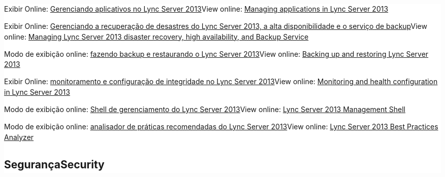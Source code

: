 </tr>
<tr class="even">
<td><p><span data-ttu-id="6ad80-181">Exibir Online: <a href="lync-server-2013-managing-applications.md">Gerenciando aplicativos no Lync Server 2013</a></span><span class="sxs-lookup"><span data-stu-id="6ad80-181">View online: <a href="lync-server-2013-managing-applications.md">Managing applications in Lync Server 2013</a></span></span></p></td>
</tr>
<tr class="odd">
<td><p><span data-ttu-id="6ad80-182">Exibir Online: <a href="lync-server-2013-managing-lync-server-disaster-recovery-high-availability-and-backup-service.md">Gerenciando a recuperação de desastres do Lync Server 2013, a alta disponibilidade e o serviço de backup</a></span><span class="sxs-lookup"><span data-stu-id="6ad80-182">View online: <a href="lync-server-2013-managing-lync-server-disaster-recovery-high-availability-and-backup-service.md">Managing Lync Server 2013 disaster recovery, high availability, and Backup Service</a></span></span></p></td>
</tr>
<tr class="even">
<td><p><span data-ttu-id="6ad80-183">Modo de exibição online: <a href="lync-server-2013-backing-up-and-restoring-lync-server.md">fazendo backup e restaurando o Lync Server 2013</a></span><span class="sxs-lookup"><span data-stu-id="6ad80-183">View online: <a href="lync-server-2013-backing-up-and-restoring-lync-server.md">Backing up and restoring Lync Server 2013</a></span></span></p></td>
</tr>
<tr class="odd">
<td><p><span data-ttu-id="6ad80-184">Exibir Online: <a href="lync-server-2013-monitoring-and-health-configuration.md">monitoramento e configuração de integridade no Lync Server 2013</a></span><span class="sxs-lookup"><span data-stu-id="6ad80-184">View online: <a href="lync-server-2013-monitoring-and-health-configuration.md">Monitoring and health configuration in Lync Server 2013</a></span></span></p></td>
</tr>
<tr class="even">
<td><p><span data-ttu-id="6ad80-185">Modo de exibição online: <a href="lync-server-2013-lync-server-management-shell.md">Shell de gerenciamento do Lync Server 2013</a></span><span class="sxs-lookup"><span data-stu-id="6ad80-185">View online: <a href="lync-server-2013-lync-server-management-shell.md">Lync Server 2013 Management Shell</a></span></span></p></td>
</tr>
<tr class="odd">
<td><p><span data-ttu-id="6ad80-186">Modo de exibição online: <a href="lync-server-2013-lync-server-best-practices-analyzer.md">analisador de práticas recomendadas do Lync Server 2013</a></span><span class="sxs-lookup"><span data-stu-id="6ad80-186">View online: <a href="lync-server-2013-lync-server-best-practices-analyzer.md">Lync Server 2013 Best Practices Analyzer</a></span></span></p></td>
</tr>
<tr class="even">
<td></td>
</tr>
</tbody>
</table>


</div>

<div>

## <a name="security"></a><span data-ttu-id="6ad80-187">Segurança</span><span class="sxs-lookup"><span data-stu-id="6ad80-187">Security</span></span>
